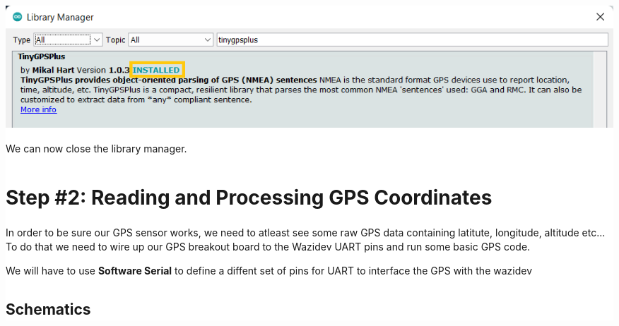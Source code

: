 ![Install TinyGPSPlus](./media/lib3.png)

We can now close the library manager.


Step #2: Reading and Processing GPS Coordinates
====================================================
In order to be sure our GPS sensor works, we need to atleast see some raw GPS data containing latitute, longitude, altitude etc...
To do that we need to wire up our GPS breakout board to the Wazidev UART pins and run some basic GPS code.

We will have to use **Software Serial** to define a diffent set of pins for UART to interface the GPS with the wazidev
  
Schematics
----------